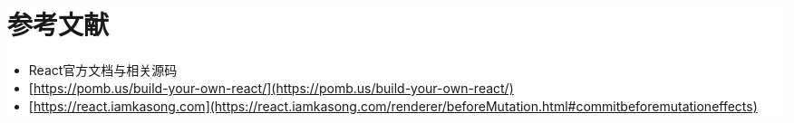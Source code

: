 # 参考文献

- React官方文档与相关源码
- [https://pomb.us/build-your-own-react/](https://pomb.us/build-your-own-react/)
- [https://react.iamkasong.com](https://react.iamkasong.com/renderer/beforeMutation.html#commitbeforemutationeffects)